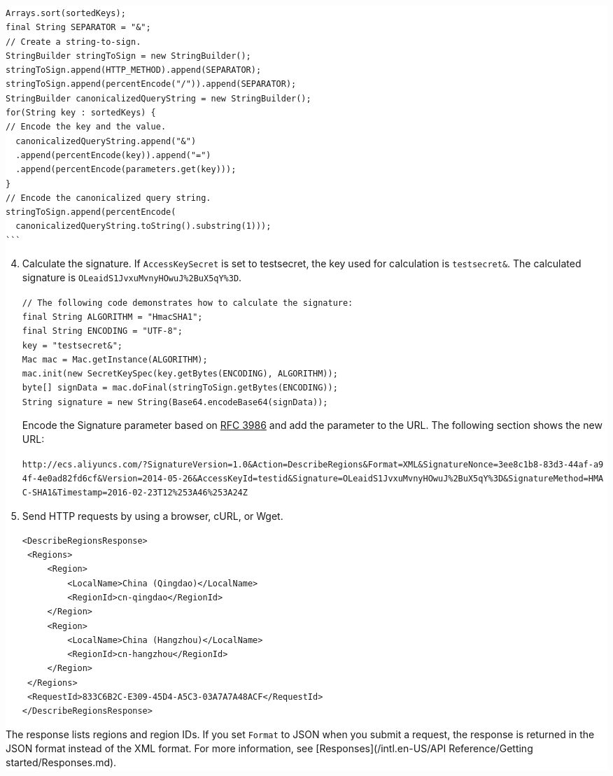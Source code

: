     Arrays.sort(sortedKeys);
    final String SEPARATOR = "&";
    // Create a string-to-sign.
    StringBuilder stringToSign = new StringBuilder();
    stringToSign.append(HTTP_METHOD).append(SEPARATOR);
    stringToSign.append(percentEncode("/")).append(SEPARATOR);
    StringBuilder canonicalizedQueryString = new StringBuilder();
    for(String key : sortedKeys) {
    // Encode the key and the value.
      canonicalizedQueryString.append("&")
      .append(percentEncode(key)).append("=")
      .append(percentEncode(parameters.get(key)));
    }
    // Encode the canonicalized query string.
    stringToSign.append(percentEncode(
      canonicalizedQueryString.toString().substring(1)));
    ```

4.  Calculate the signature. If `AccessKeySecret` is set to testsecret, the key used for calculation is `testsecret&`. The calculated signature is `OLeaidS1JvxuMvnyHOwuJ%2BuX5qY%3D`.

    ```
    // The following code demonstrates how to calculate the signature:
    final String ALGORITHM = "HmacSHA1";
    final String ENCODING = "UTF-8";
    key = "testsecret&";
    Mac mac = Mac.getInstance(ALGORITHM);
    mac.init(new SecretKeySpec(key.getBytes(ENCODING), ALGORITHM));
    byte[] signData = mac.doFinal(stringToSign.getBytes(ENCODING));
    String signature = new String(Base64.encodeBase64(signData));
    ```

    Encode the Signature parameter based on [RFC 3986](http://tools.ietf.org/html/rfc3986) and add the parameter to the URL. The following section shows the new URL:

    ```
    http://ecs.aliyuncs.com/?SignatureVersion=1.0&Action=DescribeRegions&Format=XML&SignatureNonce=3ee8c1b8-83d3-44af-a94f-4e0ad82fd6cf&Version=2014-05-26&AccessKeyId=testid&Signature=OLeaidS1JvxuMvnyHOwuJ%2BuX5qY%3D&SignatureMethod=HMAC-SHA1&Timestamp=2016-02-23T12%253A46%253A24Z
    ```

5.  Send HTTP requests by using a browser, cURL, or Wget.

    ```
    <DescribeRegionsResponse>
     <Regions>
         <Region>
             <LocalName>China (Qingdao)</LocalName>
             <RegionId>cn-qingdao</RegionId>
         </Region>
         <Region>
             <LocalName>China (Hangzhou)</LocalName>
             <RegionId>cn-hangzhou</RegionId>
         </Region>
     </Regions>
     <RequestId>833C6B2C-E309-45D4-A5C3-03A7A7A48ACF</RequestId>
    </DescribeRegionsResponse>
    ```


The response lists regions and region IDs. If you set `Format` to JSON when you submit a request, the response is returned in the JSON format instead of the XML format. For more information, see [Responses](/intl.en-US/API Reference/Getting started/Responses.md).

